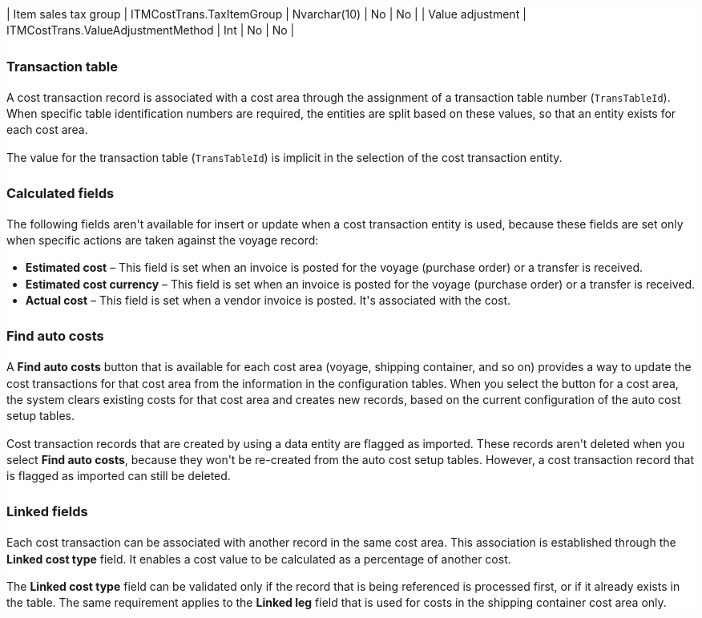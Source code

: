 | Item sales tax group | ITMCostTrans.TaxItemGroup | Nvarchar(10) | No | No |
| Value adjustment | ITMCostTrans.ValueAdjustmentMethod | Int | No | No |

### Transaction table

A cost transaction record is associated with a cost area through the assignment of a transaction table number (`TransTableId`). When specific table identification numbers are required, the entities are split based on these values, so that an entity exists for each cost area.

The value for the transaction table (`TransTableId`) is implicit in the selection of the cost transaction entity.

### Calculated fields

The following fields aren't available for insert or update when a cost transaction entity is used, because these fields are set only when specific actions are taken against the voyage record:

- **Estimated cost** – This field is set when an invoice is posted for the voyage (purchase order) or a transfer is received.
- **Estimated cost currency** – This field is set when an invoice is posted for the voyage (purchase order) or a transfer is received.
- **Actual cost** – This field is set when a vendor invoice is posted. It's associated with the cost.

### Find auto costs

A **Find auto costs** button that is available for each cost area (voyage, shipping container, and so on) provides a way to update the cost transactions for that cost area from the information in the configuration tables. When you select the button for a cost area, the system clears existing costs for that cost area and creates new records, based on the current configuration of the auto cost setup tables.

Cost transaction records that are created by using a data entity are flagged as imported. These records aren't deleted when you select **Find auto costs**, because they won't be re-created from the auto cost setup tables. However, a cost transaction record that is flagged as imported can still be deleted.

### Linked fields

Each cost transaction can be associated with another record in the same cost area. This association is established through the **Linked cost type** field. It enables a cost value to be calculated as a percentage of another cost.

The **Linked cost type** field can be validated only if the record that is being referenced is processed first, or if it already exists in the table. The same requirement applies to the **Linked leg** field that is used for costs in the shipping container cost area only.

